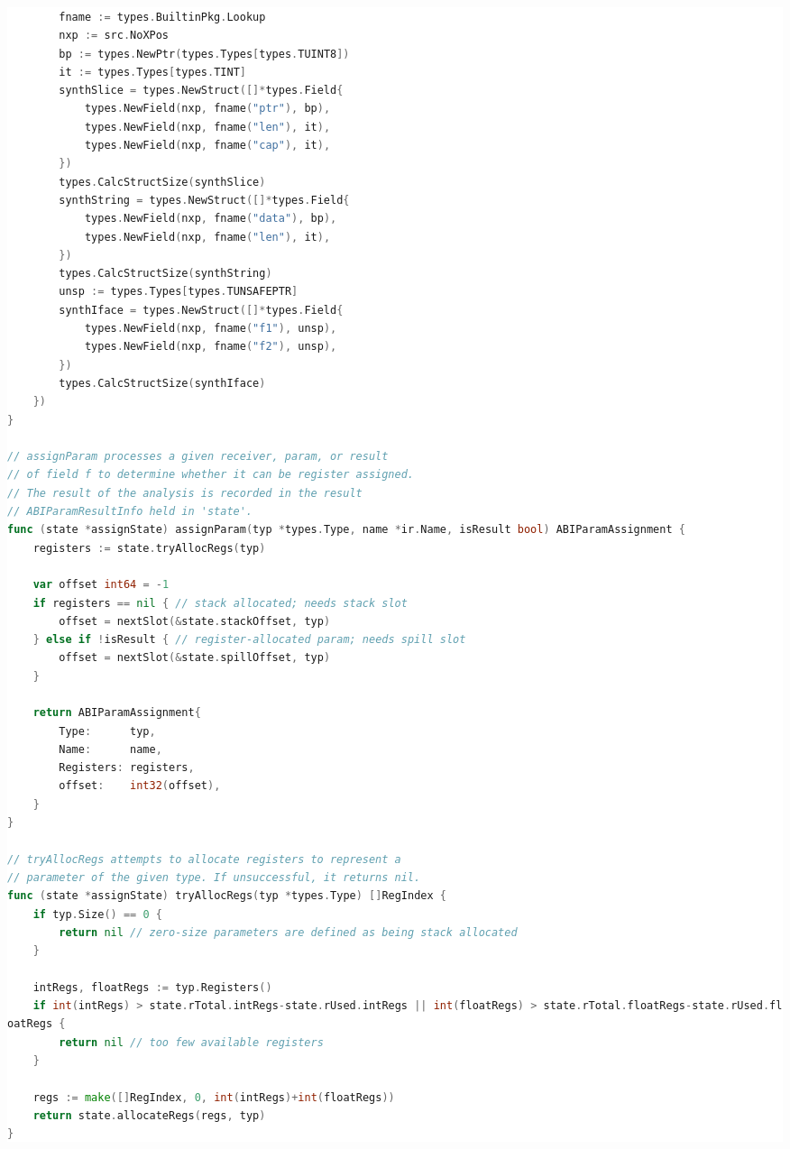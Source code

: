 ```go
		fname := types.BuiltinPkg.Lookup
		nxp := src.NoXPos
		bp := types.NewPtr(types.Types[types.TUINT8])
		it := types.Types[types.TINT]
		synthSlice = types.NewStruct([]*types.Field{
			types.NewField(nxp, fname("ptr"), bp),
			types.NewField(nxp, fname("len"), it),
			types.NewField(nxp, fname("cap"), it),
		})
		types.CalcStructSize(synthSlice)
		synthString = types.NewStruct([]*types.Field{
			types.NewField(nxp, fname("data"), bp),
			types.NewField(nxp, fname("len"), it),
		})
		types.CalcStructSize(synthString)
		unsp := types.Types[types.TUNSAFEPTR]
		synthIface = types.NewStruct([]*types.Field{
			types.NewField(nxp, fname("f1"), unsp),
			types.NewField(nxp, fname("f2"), unsp),
		})
		types.CalcStructSize(synthIface)
	})
}

// assignParam processes a given receiver, param, or result
// of field f to determine whether it can be register assigned.
// The result of the analysis is recorded in the result
// ABIParamResultInfo held in 'state'.
func (state *assignState) assignParam(typ *types.Type, name *ir.Name, isResult bool) ABIParamAssignment {
	registers := state.tryAllocRegs(typ)

	var offset int64 = -1
	if registers == nil { // stack allocated; needs stack slot
		offset = nextSlot(&state.stackOffset, typ)
	} else if !isResult { // register-allocated param; needs spill slot
		offset = nextSlot(&state.spillOffset, typ)
	}

	return ABIParamAssignment{
		Type:      typ,
		Name:      name,
		Registers: registers,
		offset:    int32(offset),
	}
}

// tryAllocRegs attempts to allocate registers to represent a
// parameter of the given type. If unsuccessful, it returns nil.
func (state *assignState) tryAllocRegs(typ *types.Type) []RegIndex {
	if typ.Size() == 0 {
		return nil // zero-size parameters are defined as being stack allocated
	}

	intRegs, floatRegs := typ.Registers()
	if int(intRegs) > state.rTotal.intRegs-state.rUsed.intRegs || int(floatRegs) > state.rTotal.floatRegs-state.rUsed.floatRegs {
		return nil // too few available registers
	}

	regs := make([]RegIndex, 0, int(intRegs)+int(floatRegs))
	return state.allocateRegs(regs, typ)
}
```